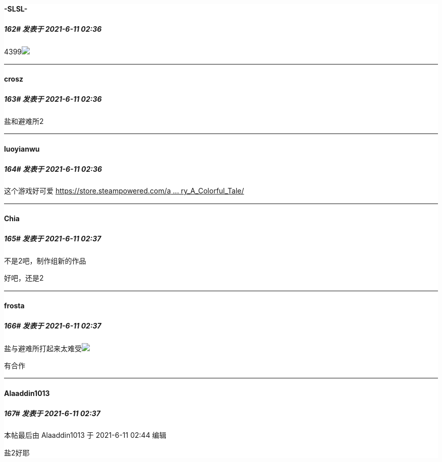 ####  -SLSL-  
##### 162#       发表于 2021-6-11 02:36


4399<img src="https://static.saraba1st.com/image/smiley/face2017/125.png" referrerpolicy="no-referrer">


*****

####  crosz  
##### 163#       发表于 2021-6-11 02:36


盐和避难所2


*****

####  luoyianwu  
##### 164#       发表于 2021-6-11 02:36


这个游戏好可爱
[https://store.steampowered.com/a ... ry_A_Colorful_Tale/](https://store.steampowered.com/app/1123450/Chicory_A_Colorful_Tale/)


*****

####  Chia  
##### 165#       发表于 2021-6-11 02:37


不是2吧，制作组新的作品

好吧，还是2


*****

####  frosta  
##### 166#       发表于 2021-6-11 02:37


盐与避难所打起来太难受<img src="https://static.saraba1st.com/image/smiley/face2017/125.png" referrerpolicy="no-referrer">

有合作


*****

####  Alaaddin1013  
##### 167#       发表于 2021-6-11 02:37


 本帖最后由 Alaaddin1013 于 2021-6-11 02:44 编辑 

盐2好耶
